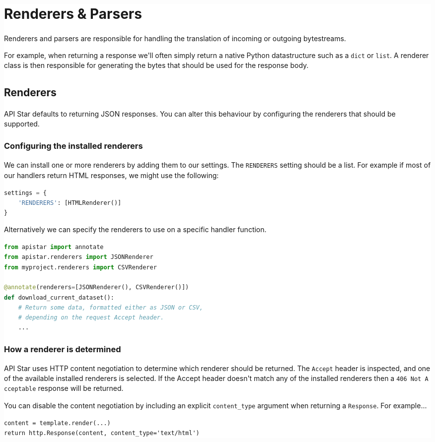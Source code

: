 
# Renderers & Parsers

Renderers and parsers are responsible for handling the translation of incoming
or outgoing bytestreams.

For example, when returning a response we'll often simply return a native
Python datastructure such as a `dict` or `list`. A renderer class is then
responsible for generating the bytes that should be used for the response body.

## Renderers

API Star defaults to returning JSON responses. You can alter this behaviour
by configuring the renderers that should be supported.

### Configuring the installed renderers

We can install one or more renderers by adding them to our settings.
The `RENDERERS` setting should be a list. For example if most of our
handlers return HTML responses, we might use the following:

```python
settings = {
    'RENDERERS': [HTMLRenderer()]
}
```

Alternatively we can specify the renderers to use on a specific handler function.

```python
from apistar import annotate
from apistar.renderers import JSONRenderer
from myproject.renderers import CSVRenderer

@annotate(renderers=[JSONRenderer(), CSVRenderer()])
def download_current_dataset():
    # Return some data, formatted either as JSON or CSV,
    # depending on the request Accept header.
    ...
```

### How a renderer is determined

API Star uses HTTP content negotiation to determine which renderer should
be returned. The `Accept` header is inspected, and one of the available
installed renderers is selected. If the Accept header doesn't match any of the
installed renderers then a `406 Not Acceptable` response will be returned.

You can disable the content negotiation by including an explicit `content_type`
argument when returning a `Response`. For example...

    content = template.render(...)
    return http.Response(content, content_type='text/html')


[techempower]: https://www.techempower.com/benchmarks/#section=data-r14&hw=ph&test=json